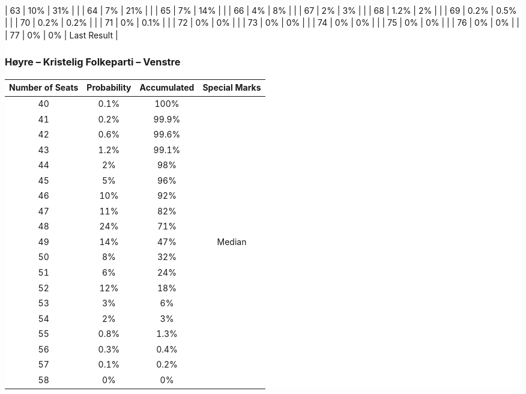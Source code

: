 | 63 | 10% | 31% |  |
| 64 | 7% | 21% |  |
| 65 | 7% | 14% |  |
| 66 | 4% | 8% |  |
| 67 | 2% | 3% |  |
| 68 | 1.2% | 2% |  |
| 69 | 0.2% | 0.5% |  |
| 70 | 0.2% | 0.2% |  |
| 71 | 0% | 0.1% |  |
| 72 | 0% | 0% |  |
| 73 | 0% | 0% |  |
| 74 | 0% | 0% |  |
| 75 | 0% | 0% |  |
| 76 | 0% | 0% |  |
| 77 | 0% | 0% | Last Result |

### Høyre – Kristelig Folkeparti – Venstre

| Number of Seats | Probability | Accumulated | Special Marks |
|:---------------:|:-----------:|:-----------:|:-------------:|
| 40 | 0.1% | 100% |  |
| 41 | 0.2% | 99.9% |  |
| 42 | 0.6% | 99.6% |  |
| 43 | 1.2% | 99.1% |  |
| 44 | 2% | 98% |  |
| 45 | 5% | 96% |  |
| 46 | 10% | 92% |  |
| 47 | 11% | 82% |  |
| 48 | 24% | 71% |  |
| 49 | 14% | 47% | Median |
| 50 | 8% | 32% |  |
| 51 | 6% | 24% |  |
| 52 | 12% | 18% |  |
| 53 | 3% | 6% |  |
| 54 | 2% | 3% |  |
| 55 | 0.8% | 1.3% |  |
| 56 | 0.3% | 0.4% |  |
| 57 | 0.1% | 0.2% |  |
| 58 | 0% | 0% |  |